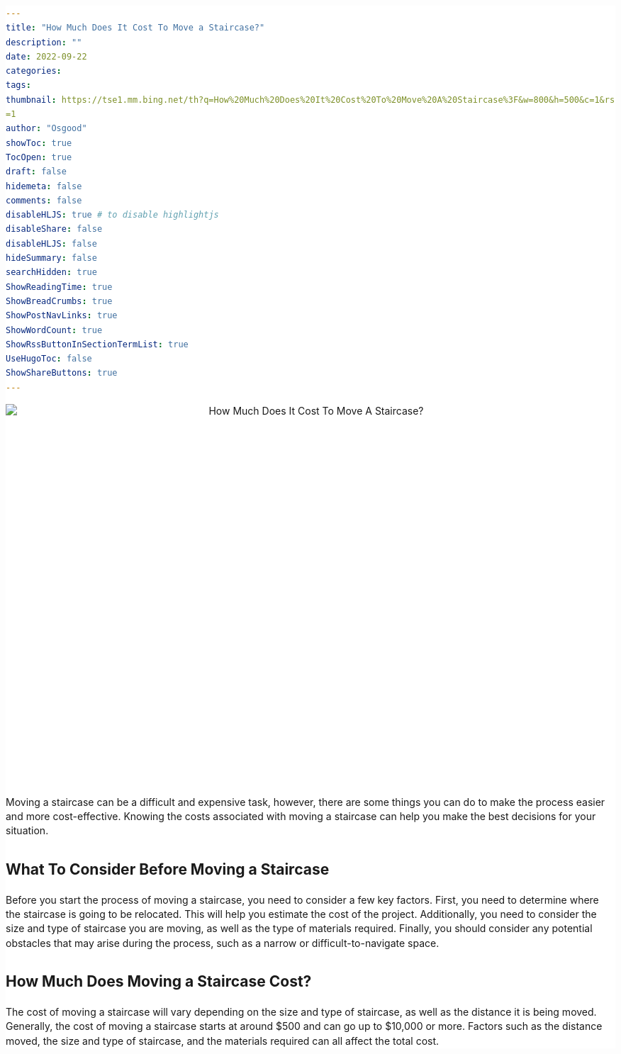 ```yaml
---
title: "How Much Does It Cost To Move a Staircase?"
description: ""
date: 2022-09-22
categories: 
tags: 
thumbnail: https://tse1.mm.bing.net/th?q=How%20Much%20Does%20It%20Cost%20To%20Move%20A%20Staircase%3F&w=800&h=500&c=1&rs=1
author: "Osgood"
showToc: true
TocOpen: true
draft: false
hidemeta: false
comments: false
disableHLJS: true # to disable highlightjs
disableShare: false
disableHLJS: false
hideSummary: false
searchHidden: true
ShowReadingTime: true
ShowBreadCrumbs: true
ShowPostNavLinks: true
ShowWordCount: true
ShowRssButtonInSectionTermList: true
UseHugoToc: false
ShowShareButtons: true
---
```


<center>
	<img src="https://tse1.mm.bing.net/th?q=How%20Much%20Does%20It%20Cost%20To%20Move%20A%20Staircase%3F&w=800&h=500&c=1&rs=1" alt="How Much Does It Cost To Move A Staircase?" width="800" height="500" style="display: block; width: 100%; height: auto">
</center>

<p>Moving a staircase can be a difficult and expensive task, however, there are some things you can do to make the process easier and more cost-effective. Knowing the costs associated with moving a staircase can help you make the best decisions for your situation.</p>

<h2>What To Consider Before Moving a Staircase</h2>

<p>Before you start the process of moving a staircase, you need to consider a few key factors. First, you need to determine where the staircase is going to be relocated. This will help you estimate the cost of the project. Additionally, you need to consider the size and type of staircase you are moving, as well as the type of materials required. Finally, you should consider any potential obstacles that may arise during the process, such as a narrow or difficult-to-navigate space.</p>

<h2>How Much Does Moving a Staircase Cost?</h2>

<p>The cost of moving a staircase will vary depending on the size and type of staircase, as well as the distance it is being moved. Generally, the cost of moving a staircase starts at around $500 and can go up to $10,000 or more. Factors such as the distance moved, the size and type of staircase, and the materials required can all affect the total cost.</p>
